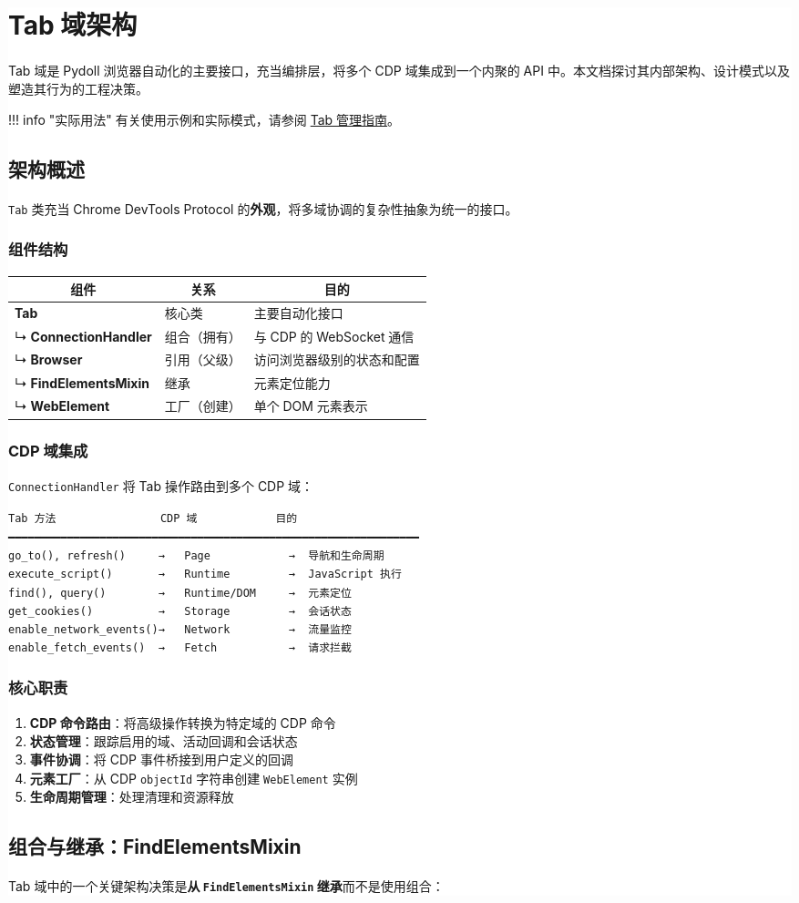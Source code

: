 # Tab 域架构

Tab 域是 Pydoll 浏览器自动化的主要接口，充当编排层，将多个 CDP 域集成到一个内聚的 API 中。本文档探讨其内部架构、设计模式以及塑造其行为的工程决策。

!!! info "实际用法"
    有关使用示例和实际模式，请参阅 [Tab 管理指南](../features/automation/tabs.md)。

## 架构概述

`Tab` 类充当 Chrome DevTools Protocol 的**外观**，将多域协调的复杂性抽象为统一的接口。

### 组件结构

| 组件 | 关系 | 目的 |
|-----------|-------------|---------|
| **Tab** | 核心类 | 主要自动化接口 |
| ↳ **ConnectionHandler** | 组合（拥有） | 与 CDP 的 WebSocket 通信 |
| ↳ **Browser** | 引用（父级） | 访问浏览器级别的状态和配置 |
| ↳ **FindElementsMixin** | 继承 | 元素定位能力 |
| ↳ **WebElement** | 工厂（创建） | 单个 DOM 元素表示 |

### CDP 域集成

`ConnectionHandler` 将 Tab 操作路由到多个 CDP 域：

```
Tab 方法                CDP 域            目的
━━━━━━━━━━━━━━━━━━━━━━━━━━━━━━━━━━━━━━━━━━━━━━━━━━━━━━━━━━━━━━━
go_to(), refresh()     →   Page            →  导航和生命周期
execute_script()       →   Runtime         →  JavaScript 执行
find(), query()        →   Runtime/DOM     →  元素定位
get_cookies()          →   Storage         →  会话状态
enable_network_events()→   Network         →  流量监控
enable_fetch_events()  →   Fetch           →  请求拦截
```

### 核心职责

1. **CDP 命令路由**：将高级操作转换为特定域的 CDP 命令
2. **状态管理**：跟踪启用的域、活动回调和会话状态
3. **事件协调**：将 CDP 事件桥接到用户定义的回调
4. **元素工厂**：从 CDP `objectId` 字符串创建 `WebElement` 实例
5. **生命周期管理**：处理清理和资源释放

## 组合与继承：FindElementsMixin

Tab 域中的一个关键架构决策是**从 `FindElementsMixin` 继承**而不是使用组合：

